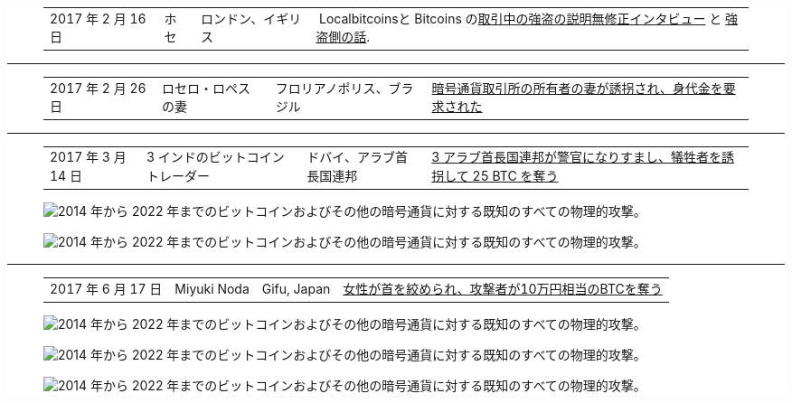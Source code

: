 

<figure class="wp-block-table"><table><tbody><tr><td>2017 年 2 月 16 日</td><td>ホセ</td><td>ロンドン、イギリス</td><td><a href="https://localbitcoins.com/forums/#!/general-discussion:double-spending-cash-robb" target="_blank" rel="noreferrer noopener"></a>&nbsp;Localbitcoinsと&nbsp;Bitcoins の<a href="https://localbitcoins.com/forums/#!/general-discussion:double-spending-cash-robb" target="_blank" rel="noreferrer noopener">取引中の強盗の説明</a><a href="https://soundcloud.com/bitcoinuncensored/uk-based-local-bitcoin-trader-robbed-in-broad-daylight-josoj-tells-his-story" target="_blank" rel="noreferrer noopener">無修正インタビュー</a>&nbsp;と&nbsp;<a href="https://localbitcoins.com/forums/#!/general-discussion:unfreeze-my-account" target="_blank" rel="noreferrer noopener">強盗側の話</a>.</td></tr></tbody></table></figure>



<hr class="wp-block-separator has-alpha-channel-opacity"/>



<figure class="wp-block-table"><table><tbody><tr><td>2017 年 2 月 26 日</td><td>ロセロ・ロペスの妻</td><td>フロリアノポリス、ブラジル</td><td><a href="https://translate.googleusercontent.com/translate_c?depth=1&amp;hl=en&amp;prev=search&amp;rurl=translate.google.com&amp;sl=pt-BR&amp;sp=nmt4&amp;u=https://www1.folha.uol.com.br/cotidiano/2017/05/1880569-bandidos-pedem-dinheiro-digital-para-libertar-refem-de-sequestro.shtml&amp;xid=17259,15700002,15700019,15700124,15700149,15700168,15700186,15700190,15700201,15700208&amp;usg=ALkJrhh0Ok2Seoc85twz3X488yGHyzXjkw" target="_blank" rel="noreferrer noopener">暗号通貨取引所の所有者の妻が誘拐され、身代金を要求された</a></td></tr></tbody></table></figure>



<hr class="wp-block-separator has-alpha-channel-opacity"/>



<figure class="wp-block-table"><table><tbody><tr><td>2017 年 3 月 14 日</td><td>3 インドのビットコイントレーダー</td><td>ドバイ、アラブ首長国連邦</td><td><a href="https://archive.fo/P5S6u" target="_blank" rel="noreferrer noopener">3 アラブ首長国連邦が警官になりすまし、犠牲者を誘拐して 25 BTC を奪う</a></td></tr></tbody></table></figure>



<figure class="wp-block-image"><img src="https://cryptodeeptech.ru/wp-content/uploads/2022/11/image-21.png" alt="2014 年から 2022 年までのビットコインおよびその他の暗号通貨に対する既知のすべての物理的攻撃。" class="wp-image-724"/></figure>



<figure class="wp-block-image"><img src="https://cryptodeeptech.ru/wp-content/uploads/2022/11/image-22.png" alt="2014 年から 2022 年までのビットコインおよびその他の暗号通貨に対する既知のすべての物理的攻撃。" class="wp-image-725"/></figure>



<hr class="wp-block-separator has-alpha-channel-opacity"/>



<figure class="wp-block-table"><table><tbody><tr><td>2017 年 6 月 17 日</td><td>Miyuki Noda</td><td>Gifu, Japan</td><td><a href="https://archive.fo/OmqRM" target="_blank" rel="noreferrer noopener">女性が首を絞められ、攻撃者が10万円相当のBTCを奪う</a></td></tr></tbody></table></figure>



<figure class="wp-block-image"><img src="https://cryptodeeptech.ru/wp-content/uploads/2022/11/image-23.png" alt="2014 年から 2022 年までのビットコインおよびその他の暗号通貨に対する既知のすべての物理的攻撃。" class="wp-image-728"/></figure>



<figure class="wp-block-image"><img src="https://cryptodeeptech.ru/wp-content/uploads/2022/11/image-24.png" alt="2014 年から 2022 年までのビットコインおよびその他の暗号通貨に対する既知のすべての物理的攻撃。" class="wp-image-730"/></figure>



<figure class="wp-block-image"><img src="https://cryptodeeptech.ru/wp-content/uploads/2022/11/image-25.png" alt="2014 年から 2022 年までのビットコインおよびその他の暗号通貨に対する既知のすべての物理的攻撃。" class="wp-image-731"/></figure>
